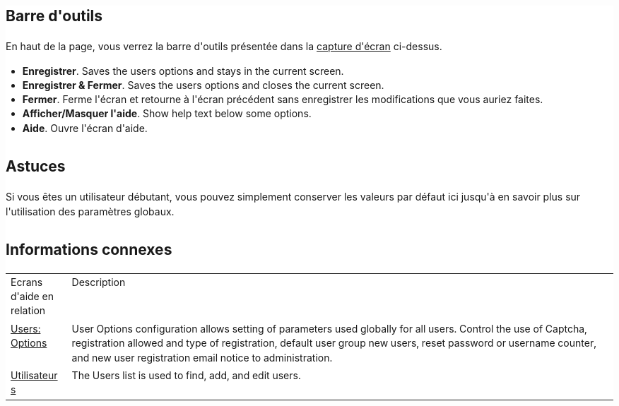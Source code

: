 ## Barre d'outils

En haut de la page, vous verrez la barre d'outils présentée dans la
[capture d'écran](#screenshot) ci-dessus.

- **Enregistrer**. Saves the users options and stays in the current
  screen.
- **Enregistrer & Fermer**. Saves the users options and closes the
  current screen.
- **Fermer**. Ferme l'écran et retourne à l'écran précédent sans
  enregistrer les modifications que vous auriez faites.
- **Afficher/Masquer l'aide**. Show help text below some options.
- **Aide**. Ouvre l'écran d'aide.

## Astuces

Si vous êtes un utilisateur débutant, vous pouvez simplement conserver
les valeurs par défaut ici jusqu'à en savoir plus sur l'utilisation des
paramètres globaux.

## Informations connexes

|                                                                                                                                                                   |                                                                                                                                                                                                                                                                                                                                                                                                                                                                                                                                                                                                                                                                                                                                                  |
|-------------------------------------------------------------------------------------------------------------------------------------------------------------------|--------------------------------------------------------------------------------------------------------------------------------------------------------------------------------------------------------------------------------------------------------------------------------------------------------------------------------------------------------------------------------------------------------------------------------------------------------------------------------------------------------------------------------------------------------------------------------------------------------------------------------------------------------------------------------------------------------------------------------------------------|
| Ecrans d'aide en relation                                                                                                                                         | Description                                                                                                                                                                                                                                                                                                                                                                                                                                                                                                                                                                                                                                                                                                                                      |
| [Users: Options](https://docs.joomla.org/Help4.x:Users:_Options/en "Help4.x:Users: Options/en")                                                                   | User Options configuration allows setting of parameters used globally for all users. Control the use of Captcha, registration allowed and type of registration, default user group new users, reset password or username counter, and new user registration email notice to administration.                                                                                                                                                                                                                                                                                                                                                                                                                                                      |
| [Utilisateurs](https://docs.joomla.org/Help4.x:Users/fr "Help4.x:Users/fr")                                                                                       | The Users list is used to find, add, and edit users.                                                                                                                                                                                                                                                                                                                                                                                                                                                                                                                                                                                                                                                                                             |
